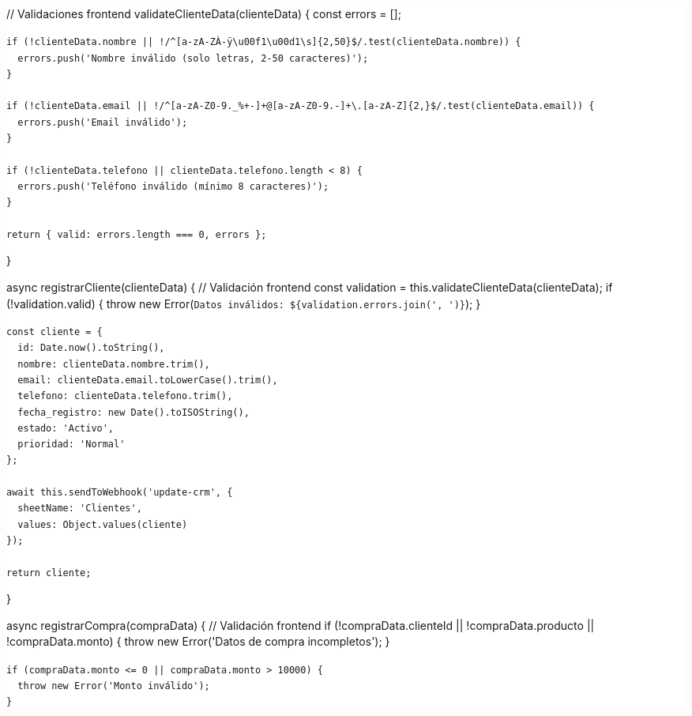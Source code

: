 // Validaciones frontend
validateClienteData(clienteData) {
const errors = [];

    if (!clienteData.nombre || !/^[a-zA-ZÀ-ÿ\u00f1\u00d1\s]{2,50}$/.test(clienteData.nombre)) {
      errors.push('Nombre inválido (solo letras, 2-50 caracteres)');
    }

    if (!clienteData.email || !/^[a-zA-Z0-9._%+-]+@[a-zA-Z0-9.-]+\.[a-zA-Z]{2,}$/.test(clienteData.email)) {
      errors.push('Email inválido');
    }

    if (!clienteData.telefono || clienteData.telefono.length < 8) {
      errors.push('Teléfono inválido (mínimo 8 caracteres)');
    }

    return { valid: errors.length === 0, errors };

}

async registrarCliente(clienteData) {
// Validación frontend
const validation = this.validateClienteData(clienteData);
if (!validation.valid) {
throw new Error(`Datos inválidos: ${validation.errors.join(', ')}`);
}

    const cliente = {
      id: Date.now().toString(),
      nombre: clienteData.nombre.trim(),
      email: clienteData.email.toLowerCase().trim(),
      telefono: clienteData.telefono.trim(),
      fecha_registro: new Date().toISOString(),
      estado: 'Activo',
      prioridad: 'Normal'
    };

    await this.sendToWebhook('update-crm', {
      sheetName: 'Clientes',
      values: Object.values(cliente)
    });

    return cliente;

}

async registrarCompra(compraData) {
// Validación frontend
if (!compraData.clienteId || !compraData.producto || !compraData.monto) {
throw new Error('Datos de compra incompletos');
}

    if (compraData.monto <= 0 || compraData.monto > 10000) {
      throw new Error('Monto inválido');
    }
